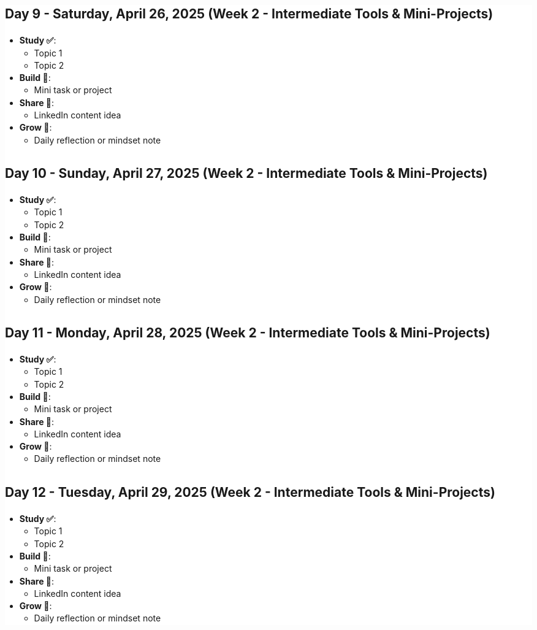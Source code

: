 ## Day 9 - Saturday, April 26, 2025 (Week 2 - Intermediate Tools & Mini-Projects)
- **Study ✅**:
  - Topic 1
  - Topic 2
- **Build 🔧**:
  - Mini task or project
- **Share 💬**:
  - LinkedIn content idea
- **Grow 🧠**:
  - Daily reflection or mindset note

## Day 10 - Sunday, April 27, 2025 (Week 2 - Intermediate Tools & Mini-Projects)
- **Study ✅**:
  - Topic 1
  - Topic 2
- **Build 🔧**:
  - Mini task or project
- **Share 💬**:
  - LinkedIn content idea
- **Grow 🧠**:
  - Daily reflection or mindset note

## Day 11 - Monday, April 28, 2025 (Week 2 - Intermediate Tools & Mini-Projects)
- **Study ✅**:
  - Topic 1
  - Topic 2
- **Build 🔧**:
  - Mini task or project
- **Share 💬**:
  - LinkedIn content idea
- **Grow 🧠**:
  - Daily reflection or mindset note

## Day 12 - Tuesday, April 29, 2025 (Week 2 - Intermediate Tools & Mini-Projects)
- **Study ✅**:
  - Topic 1
  - Topic 2
- **Build 🔧**:
  - Mini task or project
- **Share 💬**:
  - LinkedIn content idea
- **Grow 🧠**:
  - Daily reflection or mindset note

